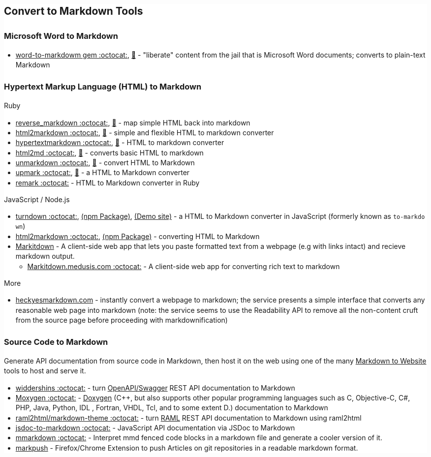 
## Convert to Markdown Tools

### Microsoft Word to Markdown

- [word-to-markdowm gem :octocat:](https://github.com/benbalter/word-to-markdown), [:gem:](https://rubygems.org/gems/word-to-markdown) - "liberate" content from the jail that is Microsoft Word documents; converts to plain-text Markdown

### Hypertext Markup Language (HTML) to Markdown

Ruby

- [reverse_markdown :octocat:](https://github.com/xijo/reverse_markdown), [:gem:](https://rubygems.org/gems/reverse_markdown) - map simple HTML back into markdown
- [html2markdown :octocat:](https://github.com/29decibel/html2markdown), [:gem:](https://rubygems.org/gems/html2markdown) - simple and flexible HTML to markdown converter
- [hypertextmarkdown :octocat:](https://github.com/jcheatham/hypertextmarkdown), [:gem:](https://rubygems.org/gems/hypertextmarkdown) - HTML to markdown converter
- [html2md :octocat:](https://github.com/pmorton/html2md), [:gem:](https://rubygems.org/gems/html2md) - converts basic HTML to markdown 
- [unmarkdown :octocat:](https://github.com/soffes/unmarkdown), [:gem:](https://rubygems.org/gems/unmarkdown) - convert HTML to Markdown
- [upmark :octocat:](https://github.com/conversation/upmark), [:gem:](https://rubygems.org/gems/upmark) - a HTML to Markdown converter
- [remark :octocat:](https://github.com/mislav/remark) - HTML to Markdown converter in Ruby


JavaScript / Node.js

- [turndown :octocat:](https://github.com/domchristie/turndown), [(npm Package)](https://www.npmjs.com/package/turndown), [(Demo site)](http://domchristie.github.io/turndown/)  - a HTML to Markdown converter in JavaScript (formerly known as `to-markdown`)
- [html2markdown :octocat:](https://github.com/alexgorbatchev/html2markdown),  [(npm Package)](https://www.npmjs.com/package/html2markdown) -  converting HTML to Markdown
- [Markitdown](http://markitdown.medusis.com) - A client-side web app that lets you paste formatted text from a webpage (e.g with links intact) and recieve markdown output.
  - [Markitdown.medusis.com :octocat:](https://github.com/bambax/markitdown.medusis.com) - A client-side web app for converting rich text to markdown

More

- [heckyesmarkdown.com](http://heckyesmarkdown.com) - instantly convert a webpage to markdown; the service presents a simple interface that converts any reasonable web page into markdown (note: the service seems to use the Readability API to remove all the non-content cruft from the source page before proceeding with markdownification)

### Source Code to Markdown

Generate API documentation from source code in Markdown, then host it on the web using one of the many [Markdown to Website](#markdown-to-website--blog) tools to host and serve it.

- [widdershins :octocat:](https://github.com/Mermade/widdershins) - turn [OpenAPI/Swagger](https://www.openapis.org) REST API documentation to Markdown
- [Moxygen :octocat:](https://github.com/sourcey/moxygen) - [Doxygen](http://www.stack.nl/~dimitri/doxygen/) (C++, but also supports other popular programming languages such as C, Objective-C, C#, PHP, Java, Python, IDL , Fortran, VHDL, Tcl, and to some extent D.) documentation to Markdown
- [raml2html/markdown-theme :octocat:](https://github.com/raml2html/markdown-theme) - turn [RAML](http://raml.org) REST API documentation to Markdown using raml2html
- [jsdoc-to-markdown :octocat:](https://github.com/jsdoc2md/jsdoc-to-markdown) - JavaScript API documentation via JSDoc to Markdown
- [mmarkdown :octocat:](https://github.com/albinotonnina/mmarkdown) - Interpret mmd fenced code blocks in a markdown file and generate a cooler version of it.
- [markpush](https://gitlab.com/alex20465/markpush) - Firefox/Chrome Extension to push Articles on git repositories in a readable markdown format.
